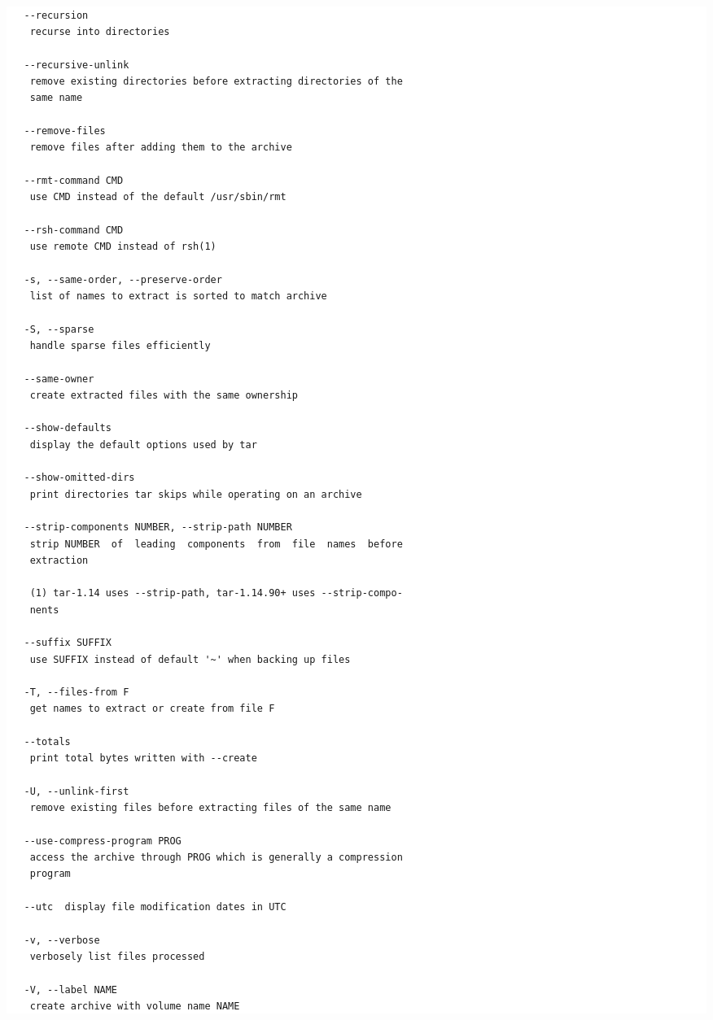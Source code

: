        --recursion
        recurse into directories

       --recursive-unlink
        remove existing directories before extracting directories of the
        same name

       --remove-files
        remove files after adding them to the archive

       --rmt-command CMD
        use CMD instead of the default /usr/sbin/rmt

       --rsh-command CMD
        use remote CMD instead of rsh(1)

       -s, --same-order, --preserve-order
        list of names to extract is sorted to match archive

       -S, --sparse
        handle sparse files efficiently

       --same-owner
        create extracted files with the same ownership

       --show-defaults
        display the default options used by tar

       --show-omitted-dirs
        print directories tar skips while operating on an archive

       --strip-components NUMBER, --strip-path NUMBER
        strip NUMBER  of  leading  components  from  file  names  before
        extraction

        (1) tar-1.14 uses --strip-path, tar-1.14.90+ uses --strip-compo-
        nents

       --suffix SUFFIX
        use SUFFIX instead of default '~' when backing up files

       -T, --files-from F
        get names to extract or create from file F

       --totals
        print total bytes written with --create

       -U, --unlink-first
        remove existing files before extracting files of the same name

       --use-compress-program PROG
        access the archive through PROG which is generally a compression
        program

       --utc  display file modification dates in UTC

       -v, --verbose
        verbosely list files processed

       -V, --label NAME
        create archive with volume name NAME
